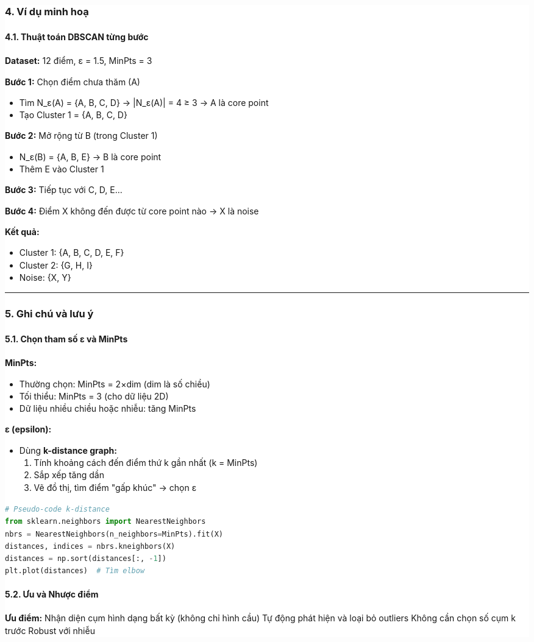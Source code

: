 
### **4. Ví dụ minh hoạ**

#### **4.1. Thuật toán DBSCAN từng bước**

**Dataset:** 12 điểm, ε = 1.5, MinPts = 3

**Bước 1:** Chọn điểm chưa thăm (A)
- Tìm N_ε(A) = {A, B, C, D} → |N_ε(A)| = 4 ≥ 3 → A là core point
- Tạo Cluster 1 = {A, B, C, D}

**Bước 2:** Mở rộng từ B (trong Cluster 1)
- N_ε(B) = {A, B, E} → B là core point
- Thêm E vào Cluster 1

**Bước 3:** Tiếp tục với C, D, E...

**Bước 4:** Điểm X không đến được từ core point nào → X là noise

**Kết quả:**
- Cluster 1: {A, B, C, D, E, F}
- Cluster 2: {G, H, I}
- Noise: {X, Y}

---

### **5. Ghi chú và lưu ý**

#### **5.1. Chọn tham số ε và MinPts**

**MinPts:**
- Thường chọn: MinPts = 2×dim (dim là số chiều)
- Tối thiểu: MinPts = 3 (cho dữ liệu 2D)
- Dữ liệu nhiều chiều hoặc nhiễu: tăng MinPts

**ε (epsilon):**
- Dùng **k-distance graph:**
  1. Tính khoảng cách đến điểm thứ k gần nhất (k = MinPts)
  2. Sắp xếp tăng dần
  3. Vẽ đồ thị, tìm điểm "gấp khúc" → chọn ε

```python
# Pseudo-code k-distance
from sklearn.neighbors import NearestNeighbors
nbrs = NearestNeighbors(n_neighbors=MinPts).fit(X)
distances, indices = nbrs.kneighbors(X)
distances = np.sort(distances[:, -1])
plt.plot(distances)  # Tìm elbow
```

#### **5.2. Ưu và Nhược điểm**

**Ưu điểm:**
 Nhận diện cụm hình dạng bất kỳ (không chỉ hình cầu)
 Tự động phát hiện và loại bỏ outliers
 Không cần chọn số cụm k trước
 Robust với nhiễu
